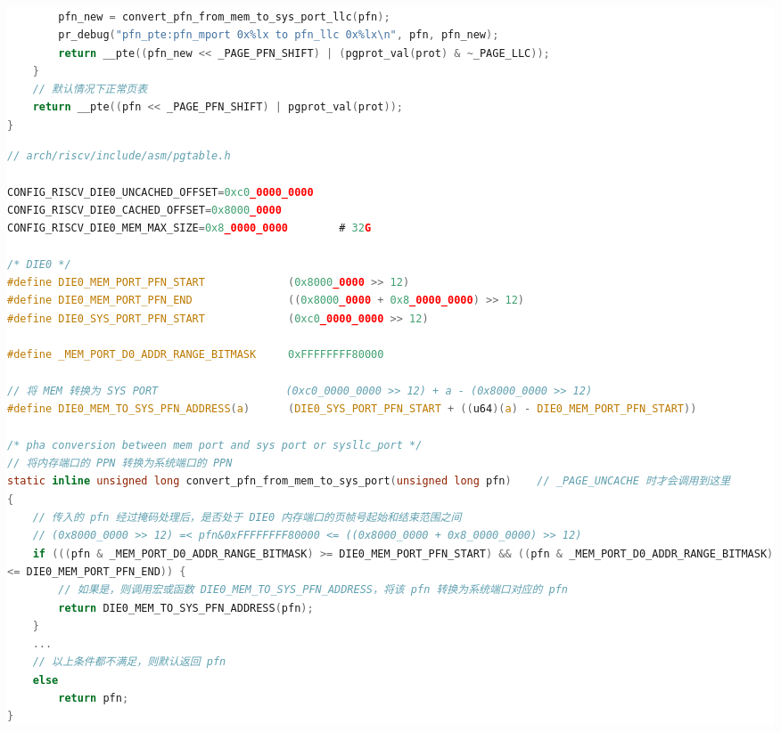 ```c
        pfn_new = convert_pfn_from_mem_to_sys_port_llc(pfn);
        pr_debug("pfn_pte:pfn_mport 0x%lx to pfn_llc 0x%lx\n", pfn, pfn_new);
        return __pte((pfn_new << _PAGE_PFN_SHIFT) | (pgprot_val(prot) & ~_PAGE_LLC));
    }
    // 默认情况下正常页表
    return __pte((pfn << _PAGE_PFN_SHIFT) | pgprot_val(prot));
}
```

```c
// arch/riscv/include/asm/pgtable.h

CONFIG_RISCV_DIE0_UNCACHED_OFFSET=0xc0_0000_0000
CONFIG_RISCV_DIE0_CACHED_OFFSET=0x8000_0000
CONFIG_RISCV_DIE0_MEM_MAX_SIZE=0x8_0000_0000        # 32G

/* DIE0 */
#define DIE0_MEM_PORT_PFN_START             (0x8000_0000 >> 12)
#define DIE0_MEM_PORT_PFN_END               ((0x8000_0000 + 0x8_0000_0000) >> 12)
#define DIE0_SYS_PORT_PFN_START             (0xc0_0000_0000 >> 12)

#define _MEM_PORT_D0_ADDR_RANGE_BITMASK     0xFFFFFFFF80000

// 将 MEM 转换为 SYS PORT                    (0xc0_0000_0000 >> 12) + a - (0x8000_0000 >> 12)
#define DIE0_MEM_TO_SYS_PFN_ADDRESS(a)      (DIE0_SYS_PORT_PFN_START + ((u64)(a) - DIE0_MEM_PORT_PFN_START))

/* pha conversion between mem port and sys port or sysllc_port */
// 将内存端口的 PPN 转换为系统端口的 PPN
static inline unsigned long convert_pfn_from_mem_to_sys_port(unsigned long pfn)    // _PAGE_UNCACHE 时才会调用到这里
{
    // 传入的 pfn 经过掩码处理后，是否处于 DIE0 内存端口的页帧号起始和结束范围之间
    // (0x8000_0000 >> 12) =< pfn&0xFFFFFFFF80000 <= ((0x8000_0000 + 0x8_0000_0000) >> 12)
    if (((pfn & _MEM_PORT_D0_ADDR_RANGE_BITMASK) >= DIE0_MEM_PORT_PFN_START) && ((pfn & _MEM_PORT_D0_ADDR_RANGE_BITMASK) <= DIE0_MEM_PORT_PFN_END)) {
        // 如果是，则调用宏或函数 DIE0_MEM_TO_SYS_PFN_ADDRESS，将该 pfn 转换为系统端口对应的 pfn
        return DIE0_MEM_TO_SYS_PFN_ADDRESS(pfn);
    }
    ...
    // 以上条件都不满足，则默认返回 pfn
    else
        return pfn;
}
```